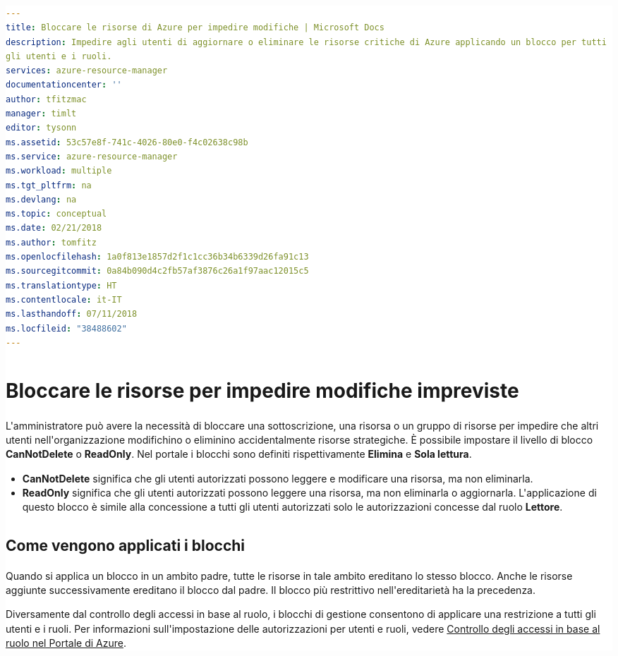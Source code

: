 ```yaml
---
title: Bloccare le risorse di Azure per impedire modifiche | Microsoft Docs
description: Impedire agli utenti di aggiornare o eliminare le risorse critiche di Azure applicando un blocco per tutti gli utenti e i ruoli.
services: azure-resource-manager
documentationcenter: ''
author: tfitzmac
manager: timlt
editor: tysonn
ms.assetid: 53c57e8f-741c-4026-80e0-f4c02638c98b
ms.service: azure-resource-manager
ms.workload: multiple
ms.tgt_pltfrm: na
ms.devlang: na
ms.topic: conceptual
ms.date: 02/21/2018
ms.author: tomfitz
ms.openlocfilehash: 1a0f813e1857d2f1c1cc36b34b6339d26fa91c13
ms.sourcegitcommit: 0a84b090d4c2fb57af3876c26a1f97aac12015c5
ms.translationtype: HT
ms.contentlocale: it-IT
ms.lasthandoff: 07/11/2018
ms.locfileid: "38488602"
---
```

# <a name="lock-resources-to-prevent-unexpected-changes"></a>Bloccare le risorse per impedire modifiche impreviste 

L'amministratore può avere la necessità di bloccare una sottoscrizione, una risorsa o un gruppo di risorse per impedire che altri utenti nell'organizzazione modifichino o eliminino accidentalmente risorse strategiche. È possibile impostare il livello di blocco **CanNotDelete** o **ReadOnly**. Nel portale i blocchi sono definiti rispettivamente **Elimina** e **Sola lettura**.

* **CanNotDelete** significa che gli utenti autorizzati possono leggere e modificare una risorsa, ma non eliminarla. 
* **ReadOnly** significa che gli utenti autorizzati possono leggere una risorsa, ma non eliminarla o aggiornarla. L'applicazione di questo blocco è simile alla concessione a tutti gli utenti autorizzati solo le autorizzazioni concesse dal ruolo **Lettore**. 

## <a name="how-locks-are-applied"></a>Come vengono applicati i blocchi

Quando si applica un blocco in un ambito padre, tutte le risorse in tale ambito ereditano lo stesso blocco. Anche le risorse aggiunte successivamente ereditano il blocco dal padre. Il blocco più restrittivo nell'ereditarietà ha la precedenza.

Diversamente dal controllo degli accessi in base al ruolo, i blocchi di gestione consentono di applicare una restrizione a tutti gli utenti e i ruoli. Per informazioni sull'impostazione delle autorizzazioni per utenti e ruoli, vedere [Controllo degli accessi in base al ruolo nel Portale di Azure](../role-based-access-control/role-assignments-portal.md).
